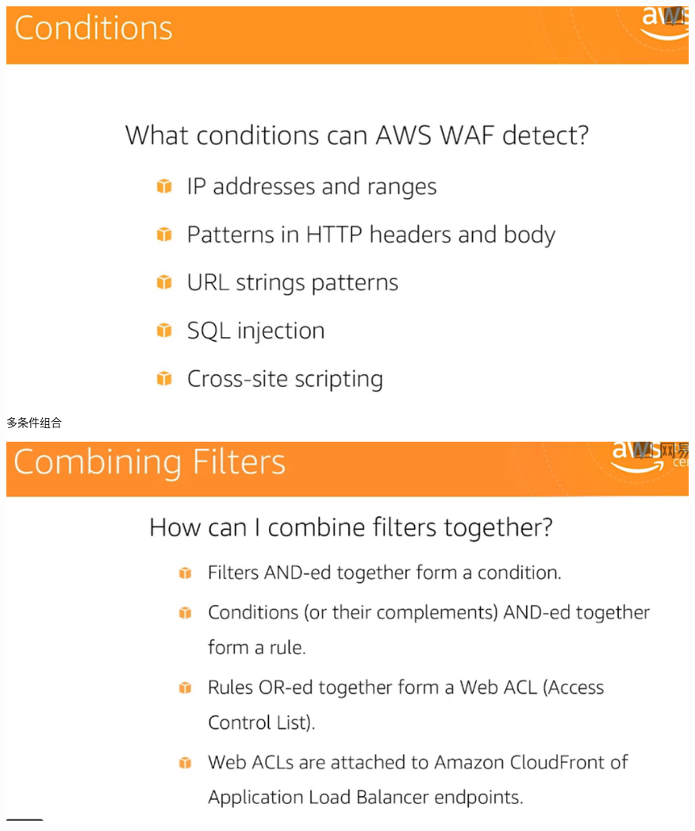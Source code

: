 ![image-20211223190148515](_assets/AWS%20安全性、身份与合规性入门/image-20211223190148515.png)

多条件组合

![image-20211223190259936](_assets/AWS%20安全性、身份与合规性入门/image-20211223190259936.png)
